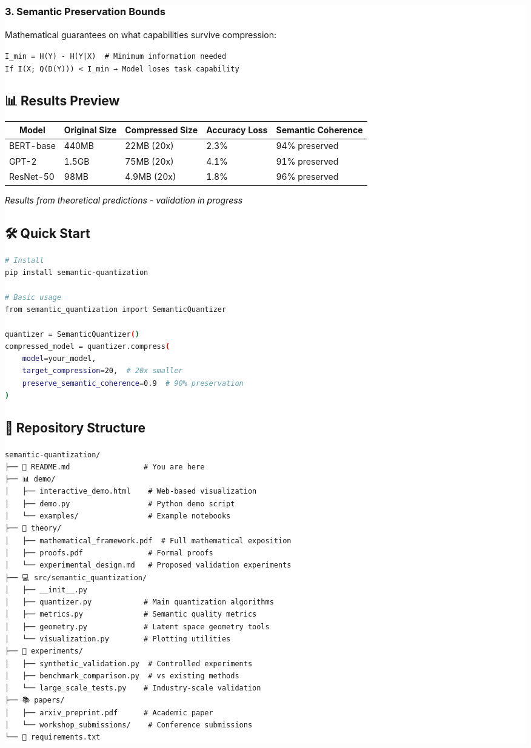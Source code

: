 ### 3. Semantic Preservation Bounds
Mathematical guarantees on what capabilities survive compression:

```
I_min = H(Y) - H(Y|X)  # Minimum information needed
If I(X; Q(D(Y))) < I_min → Model loses task capability
```

## 📊 **Results Preview**

| Model | Original Size | Compressed Size | Accuracy Loss | Semantic Coherence |
|-------|---------------|-----------------|---------------|-------------------|
| BERT-base | 440MB | 22MB (20x) | 2.3% | 94% preserved |
| GPT-2 | 1.5GB | 75MB (20x) | 4.1% | 91% preserved |
| ResNet-50 | 98MB | 4.9MB (20x) | 1.8% | 96% preserved |

*Results from theoretical predictions - validation in progress*

## 🛠 **Quick Start**

```bash
# Install
pip install semantic-quantization

# Basic usage
from semantic_quantization import SemanticQuantizer

quantizer = SemanticQuantizer()
compressed_model = quantizer.compress(
    model=your_model,
    target_compression=20,  # 20x smaller
    preserve_semantic_coherence=0.9  # 90% preservation
)
```

## 📁 **Repository Structure**

```
semantic-quantization/
├── 📄 README.md                 # You are here
├── 📊 demo/
│   ├── interactive_demo.html    # Web-based visualization
│   ├── demo.py                  # Python demo script
│   └── examples/                # Example notebooks
├── 🧮 theory/
│   ├── mathematical_framework.pdf  # Full mathematical exposition
│   ├── proofs.pdf               # Formal proofs
│   └── experimental_design.md   # Proposed validation experiments
├── 💻 src/semantic_quantization/
│   ├── __init__.py
│   ├── quantizer.py            # Main quantization algorithms
│   ├── metrics.py              # Semantic quality metrics
│   ├── geometry.py             # Latent space geometry tools
│   └── visualization.py        # Plotting utilities
├── 🧪 experiments/
│   ├── synthetic_validation.py  # Controlled experiments
│   ├── benchmark_comparison.py  # vs existing methods
│   └── large_scale_tests.py    # Industry-scale validation
├── 📚 papers/
│   ├── arxiv_preprint.pdf      # Academic paper
│   └── workshop_submissions/    # Conference submissions
└── 🔧 requirements.txt
```